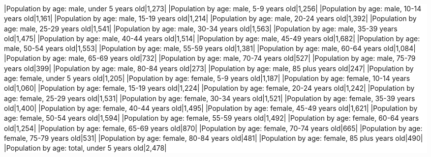 |Population by age: male, under 5 years old|1,273|
|Population by age: male, 5-9 years old|1,256|
|Population by age: male, 10-14 years old|1,161|
|Population by age: male, 15-19 years old|1,214|
|Population by age: male, 20-24 years old|1,392|
|Population by age: male, 25-29 years old|1,541|
|Population by age: male, 30-34 years old|1,563|
|Population by age: male, 35-39 years old|1,475|
|Population by age: male, 40-44 years old|1,514|
|Population by age: male, 45-49 years old|1,682|
|Population by age: male, 50-54 years old|1,553|
|Population by age: male, 55-59 years old|1,381|
|Population by age: male, 60-64 years old|1,084|
|Population by age: male, 65-69 years old|732|
|Population by age: male, 70-74 years old|527|
|Population by age: male, 75-79 years old|399|
|Population by age: male, 80-84 years old|273|
|Population by age: male, 85 plus years old|247|
|Population by age: female, under 5 years old|1,205|
|Population by age: female, 5-9 years old|1,187|
|Population by age: female, 10-14 years old|1,060|
|Population by age: female, 15-19 years old|1,224|
|Population by age: female, 20-24 years old|1,242|
|Population by age: female, 25-29 years old|1,531|
|Population by age: female, 30-34 years old|1,521|
|Population by age: female, 35-39 years old|1,400|
|Population by age: female, 40-44 years old|1,495|
|Population by age: female, 45-49 years old|1,621|
|Population by age: female, 50-54 years old|1,594|
|Population by age: female, 55-59 years old|1,492|
|Population by age: female, 60-64 years old|1,254|
|Population by age: female, 65-69 years old|870|
|Population by age: female, 70-74 years old|665|
|Population by age: female, 75-79 years old|531|
|Population by age: female, 80-84 years old|481|
|Population by age: female, 85 plus years old|490|
|Population by age: total, under 5 years old|2,478|